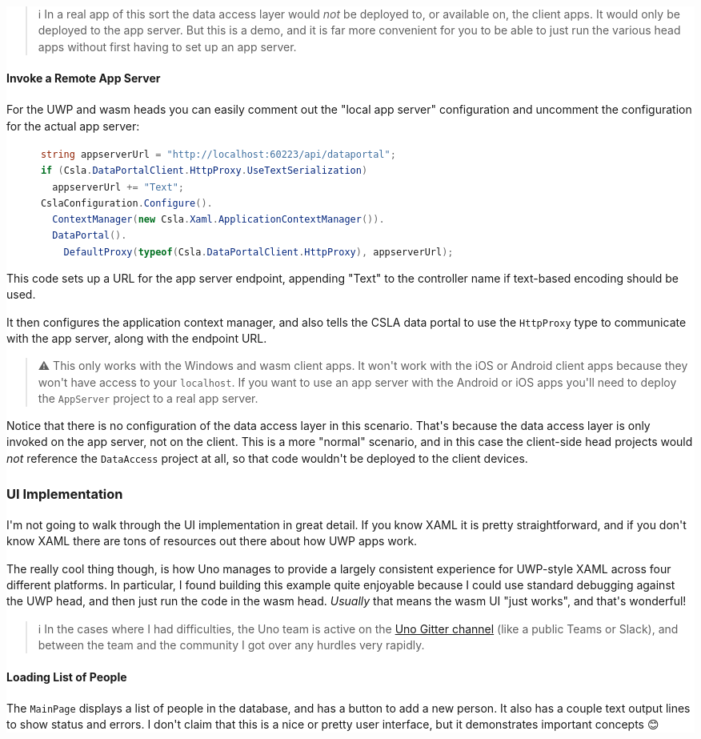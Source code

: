 > ℹ In a real app of this sort the data access layer would _not_ be deployed to, or available on, the client apps. It would only be deployed to the app server. But this is a demo, and it is far more convenient for you to be able to just run the various head apps without first having to set up an app server.

#### Invoke a Remote App Server

For the UWP and wasm heads you can easily comment out the "local app server" configuration and uncomment the configuration for the actual app server:

```c#
      string appserverUrl = "http://localhost:60223/api/dataportal";
      if (Csla.DataPortalClient.HttpProxy.UseTextSerialization)
        appserverUrl += "Text";
      CslaConfiguration.Configure().
        ContextManager(new Csla.Xaml.ApplicationContextManager()).
        DataPortal().
          DefaultProxy(typeof(Csla.DataPortalClient.HttpProxy), appserverUrl);
```

This code sets up a URL for the app server endpoint, appending "Text" to the controller name if text-based encoding should be used.

It then configures the application context manager, and also tells the CSLA data portal to use the `HttpProxy` type to communicate with the app server, along with the endpoint URL.

> ⚠ This only works with the Windows and wasm client apps. It won't work with the iOS or Android client apps because they won't have access to your `localhost`. If you want to use an app server with the Android or iOS apps you'll need to deploy the `AppServer` project to a real app server.

Notice that there is no configuration of the data access layer in this scenario. That's because the data access layer is only invoked on the app server, not on the client. This is a more "normal" scenario, and in this case the client-side head projects would _not_ reference the `DataAccess` project at all, so that code wouldn't be deployed to the client devices.

### UI Implementation

I'm not going to walk through the UI implementation in great detail. If you know XAML it is pretty straightforward, and if you don't know XAML there are tons of resources out there about how UWP apps work.

The really cool thing though, is how Uno manages to provide a largely consistent experience for UWP-style XAML across four different platforms. In particular, I found building this example quite enjoyable because I could use standard debugging against the UWP head, and then just run the code in the wasm head. _Usually_ that means the wasm UI "just works", and that's wonderful!

> ℹ In the cases where I had difficulties, the Uno team is active on the [Uno Gitter channel](https://gitter.im/uno-platform/Lobby) (like a public Teams or Slack), and between the team and the community I got over any hurdles very rapidly.

#### Loading List of People

The `MainPage` displays a list of people in the database, and has a button to add a new person. It also has a couple text output lines to show status and errors. I don't claim that this is a nice or pretty user interface, but it demonstrates important concepts 😊
